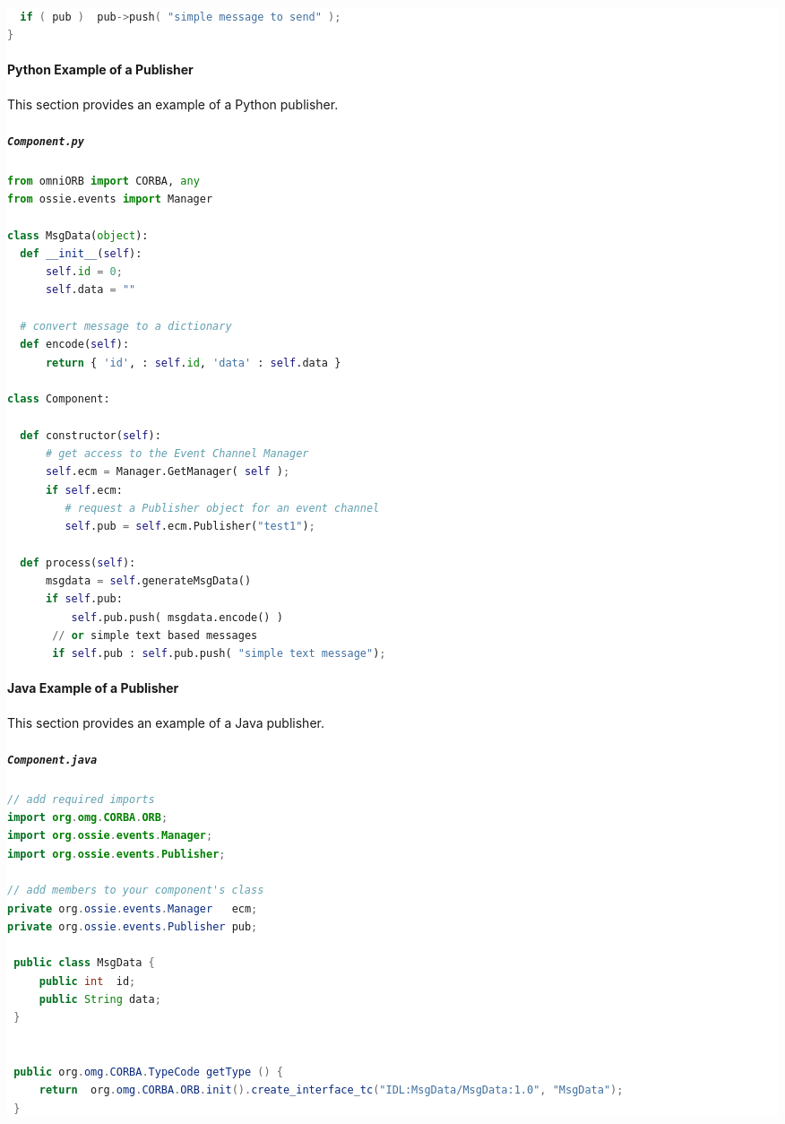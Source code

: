 ```cpp
  if ( pub )  pub->push( "simple message to send" );
}
```

#### Python Example of a Publisher

This section provides an example of a Python publisher.

##### `Component.py`
```python
from omniORB import CORBA, any
from ossie.events import Manager

class MsgData(object):
  def __init__(self):
      self.id = 0;
      self.data = ""

  # convert message to a dictionary
  def encode(self):
      return { 'id', : self.id, 'data' : self.data }

class Component:

  def constructor(self):
      # get access to the Event Channel Manager
      self.ecm = Manager.GetManager( self );
      if self.ecm:
         # request a Publisher object for an event channel
         self.pub = self.ecm.Publisher("test1");

  def process(self):
      msgdata = self.generateMsgData()
      if self.pub:
          self.pub.push( msgdata.encode() )
       // or simple text based messages
       if self.pub : self.pub.push( "simple text message");
```

#### Java Example of a Publisher

This section provides an example of a Java publisher.

##### `Component.java`

```java
// add required imports
import org.omg.CORBA.ORB;
import org.ossie.events.Manager;
import org.ossie.events.Publisher;

// add members to your component's class
private org.ossie.events.Manager   ecm;
private org.ossie.events.Publisher pub;

 public class MsgData {
     public int  id;
     public String data;
 }


 public org.omg.CORBA.TypeCode getType () {
     return  org.omg.CORBA.ORB.init().create_interface_tc("IDL:MsgData/MsgData:1.0", "MsgData");
 }

```